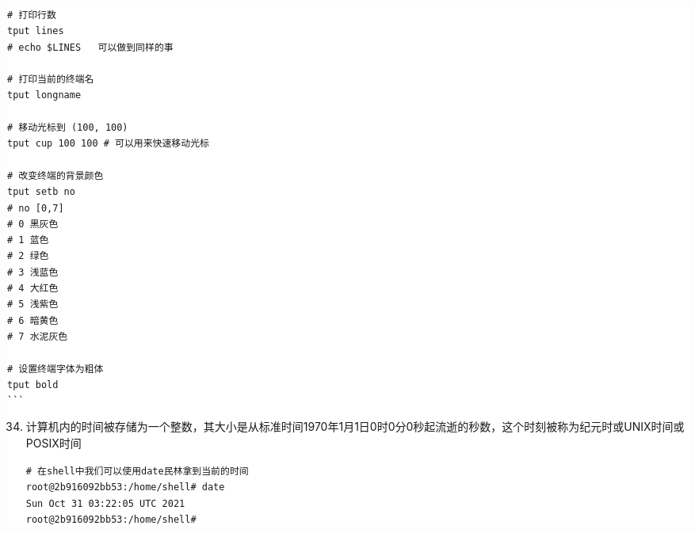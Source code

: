     # 打印行数
    tput lines
    # echo $LINES   可以做到同样的事
    
    # 打印当前的终端名
    tput longname 
    
    # 移动光标到 (100, 100)
    tput cup 100 100 # 可以用来快速移动光标
    
    # 改变终端的背景颜色
    tput setb no
    # no [0,7] 
    # 0 黑灰色
    # 1 蓝色
    # 2 绿色
    # 3 浅蓝色
    # 4 大红色
    # 5 浅紫色
    # 6 暗黄色
    # 7 水泥灰色
    
    # 设置终端字体为粗体
    tput bold
    ```

34. 计算机内的时间被存储为一个整数，其大小是从标准时间1970年1月1日0时0分0秒起流逝的秒数，这个时刻被称为纪元时或UNIX时间或POSIX时间

    ```shell
    # 在shell中我们可以使用date民林拿到当前的时间
    root@2b916092bb53:/home/shell# date
    Sun Oct 31 03:22:05 UTC 2021
    root@2b916092bb53:/home/shell# 
    ```
